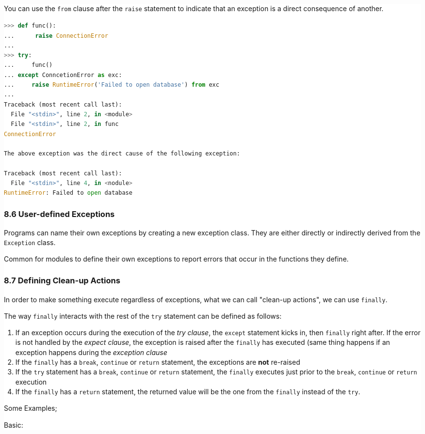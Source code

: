 You can use the `from` clause after the `raise` statement to indicate that an exception is a direct consequence of another.

```python
>>> def func():
...      raise ConnectionError
...
>>> try:
...     func()
... except ConncetionError as exc:
...     raise RuntimeError('Failed to open database') from exc
...
Traceback (most recent call last):
  File "<stdin>", line 2, in <module>
  File "<stdin>", line 2, in func
ConnectionError

The above exception was the direct cause of the following exception:

Traceback (most recent call last):
  File "<stdin>", line 4, in <nodule>
RuntimeError: Failed to open database
```


### **8.6 User-defined Exceptions**

Programs can name their own exceptions by creating a new exception class. They are either directly or indirectly derived from the `Exception` class.

Common for modules to define their own exceptions to report errors that occur in the functions they define. 


### **8.7 Defining Clean-up Actions**

In order to make something execute regardless of exceptions, what we can call "clean-up actions", we can use `finally`.

The way `finally` interacts with the rest of the `try` statement can be defined as follows:

1) If an exception occurs during the execution of the *try clause*, the `except` statement kicks in, then `finally` right after. If the error is not handled by the *expect clause*, the exception is raised after the `finally` has executed (same thing happens if an exception happens during the *exception clause*
2) If the `finally` has a `break`, `continue` or `return` statement, the exceptions are **not** re-raised
3) If the `try` statement has a `break`, `continue` or `return` statement, the `finally` executes just prior to the `break`, `continue` or `return` execution
4) If the `finally` has a `return` statement, the returned value will be the one from the `finally` instead of the `try`.

Some Examples;

Basic:
